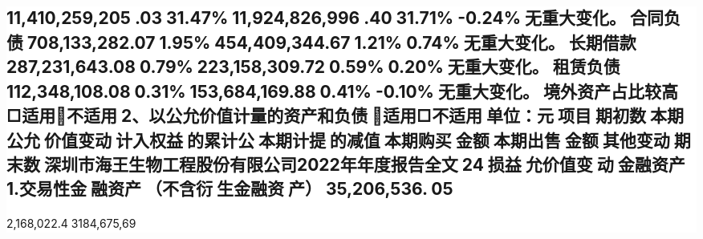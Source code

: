 11,410,259,205
.03
31.47%
11,924,826,996
.40
31.71%
-0.24%
无重大变化。
合同负债
708,133,282.07
1.95%
454,409,344.67
1.21%
0.74%
无重大变化。
长期借款
287,231,643.08
0.79%
223,158,309.72
0.59%
0.20%
无重大变化。
租赁负债
112,348,108.08
0.31%
153,684,169.88
0.41%
-0.10%
无重大变化。
境外资产占比较高
□适用不适用
2、以公允价值计量的资产和负债
适用□不适用
单位：元
项目
期初数
本期公允
价值变动
计入权益
的累计公
本期计提
的减值
本期购买
金额
本期出售
金额
其他变动
期末数
深圳市海王生物工程股份有限公司2022年年度报告全文
24
损益
允价值变
动
金融资产
1.交易性金
融资产
（不含衍
生金融资
产）
35,206,536.
05
-
2,168,022.4
3184,675,69